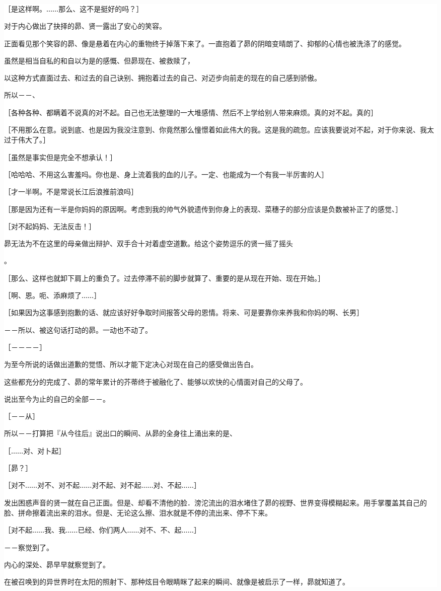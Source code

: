 ［是这样啊。……那么、这不是挺好的吗？］

对于内心做出了抉择的昴、贤一露出了安心的笑容。

正面看见那个笑容的昴、像是悬着在内心的重物终于掉落下来了。一直抱着了昴的阴暗变晴朗了、抑郁的心情也被洗涤了的感觉。

虽然是相当自私的和自以为是的感慨、但昴现在、被救赎了，

以这种方式直面过去、和过去的自己诀别、拥抱着过去的自己、对迈步向前走的现在的自己感到骄傲。

所以－－、

［各种各种、都瞒着不说真的对不起。自己也无法整理的一大堆感情、然后不上学给别人带来麻烦。真的对不起。真的］

［不用那么在意。说到底、也是因为我没注意到、你竟然那么憧憬着如此伟大的我。这是我的疏忽。应该我要说对不起，对于你来说、我太过于伟大了。］

［虽然是事实但是完全不想承认！］

［哈哈哈、不用这么害羞吗。你也是、身上流着我的血的儿子。一定、也能成为一个有我一半厉害的人］

［才一半啊。不是常说长江后浪推前浪吗］

［那是因为还有一半是你妈妈的原因啊。考虑到我的帅气外貌遗传到你身上的表现、菜穗子的部分应该是负数被补正了的感觉、］

［对不起妈妈、无法反击！］

昴无法为不在这里的母亲做出辩护、双手合十对着虚空道歉。给这个姿势逗乐的贤一摇了摇头

。

［那么、这样也就卸下肩上的重负了。过去停滞不前的脚步就算了、重要的是从现在开始、现在开始。］

［啊、恩。呃、添麻烦了……］

［如果因为这事感到抱歉的话、就应该好好争取时间报答父母的恩情。将来、可是要靠你来养我和你妈的啊、长男］

－－所以、被这句话打动的昴。一动也不动了。

［－－－－］

为至今所说的话做出道歉的觉悟、所以才能下定决心对现在自己的感受做出告白。

这些都充分的完成了、昴的常年累计的芥蒂终于被融化了、能够以欢快的心情面对自己的父母了。

说出至今为止的自己的全部－－。

［－－从］

所以－－打算把『从今往后』说出口的瞬间、从昴的全身往上涌出来的是、

［……对、对卜起］

［昴？］

［对不……对不、对不起……对不起、对不起……对、不起……］

发出困惑声音的贤一就在自己正面。但是、却看不清他的脸．滂沱流出的泪水堵住了昴的视野、世界变得模糊起来。用手掌覆盖其自己的脸、拼命擦着流出来的泪水。但是、无论这么擦、泪水就是不停的流出来、停不下来。

［对不起……我、我……已经、你们两人……对不、不、起……］

－－察觉到了。

内心的深处、昴早早就察觉到了。

在被召唤到的异世界时在太阳的照射下、那种炫目令眼睛眯了起来的瞬间、就像是被启示了一样，昴就知道了。
